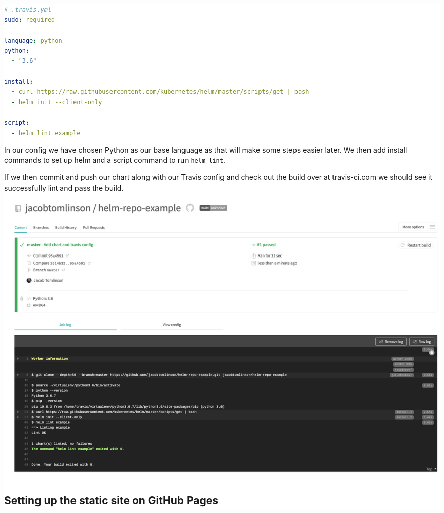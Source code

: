 ```yaml
# .travis.yml
sudo: required

language: python
python:
  - "3.6"

install:
  - curl https://raw.githubusercontent.com/kubernetes/helm/master/scripts/get | bash
  - helm init --client-only

script:
  - helm lint example
```

In our config we have chosen Python as our base language as that will make some steps easier later. We then add install commands to set up helm and a script command to run `helm lint`.

If we then commit and push our chart along with our Travis config and check out the build over at travis-ci.com we should see it successfully lint and pass the build.

![Travis linting the chart and passing](QtFMtMY.png)

## Setting up the static site on GitHub Pages
